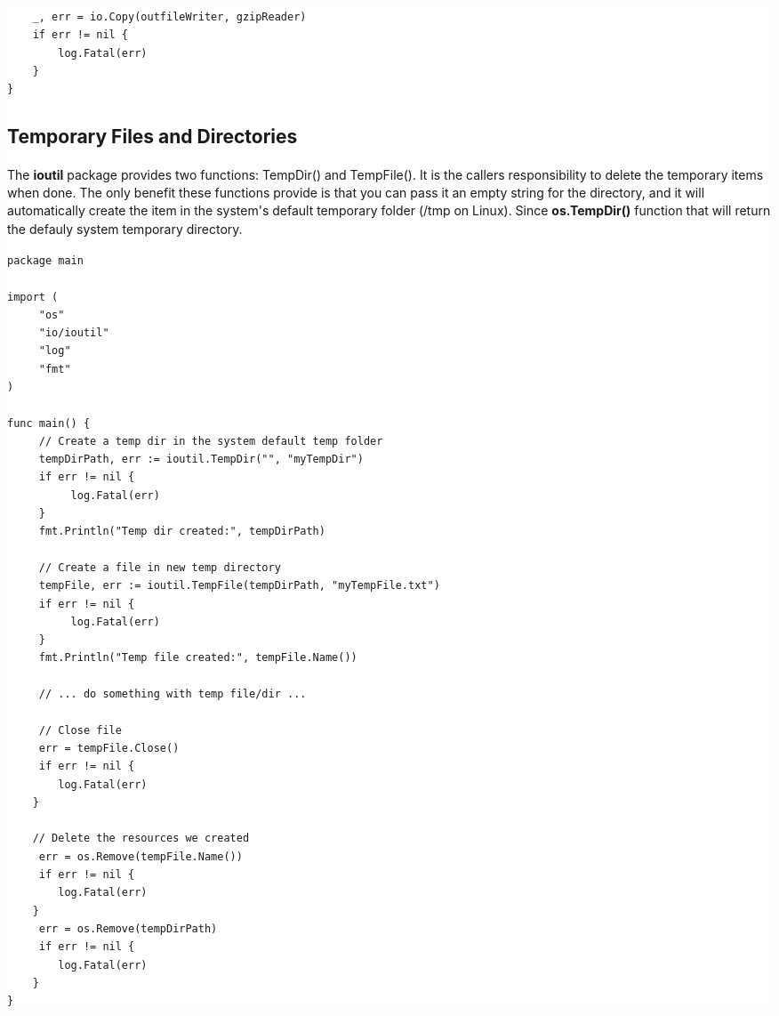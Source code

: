 ```
    _, err = io.Copy(outfileWriter, gzipReader)
    if err != nil {
        log.Fatal(err)
    }
}
```



## Temporary Files and Directories

The **ioutil** package provides two functions: TempDir() and TempFile(). It is the callers responsibility to delete the  temporary items when done. The only benefit these functions provide is  that you can pass it an empty string for the directory, and it will  automatically create the item in the system's default temporary folder  (/tmp on Linux). Since **os.TempDir()** function that will return the defauly system temporary directory.

```
package main

import (
     "os"
     "io/ioutil"
     "log"
     "fmt"
)

func main() {
     // Create a temp dir in the system default temp folder
     tempDirPath, err := ioutil.TempDir("", "myTempDir")
     if err != nil {
          log.Fatal(err)
     }
     fmt.Println("Temp dir created:", tempDirPath)

     // Create a file in new temp directory
     tempFile, err := ioutil.TempFile(tempDirPath, "myTempFile.txt")
     if err != nil {
          log.Fatal(err)
     }
     fmt.Println("Temp file created:", tempFile.Name())
     
     // ... do something with temp file/dir ...

     // Close file
     err = tempFile.Close()
     if err != nil {
        log.Fatal(err)
    }

    // Delete the resources we created
     err = os.Remove(tempFile.Name())
     if err != nil {
        log.Fatal(err)
    }
     err = os.Remove(tempDirPath)
     if err != nil {
        log.Fatal(err)
    }
}
```
